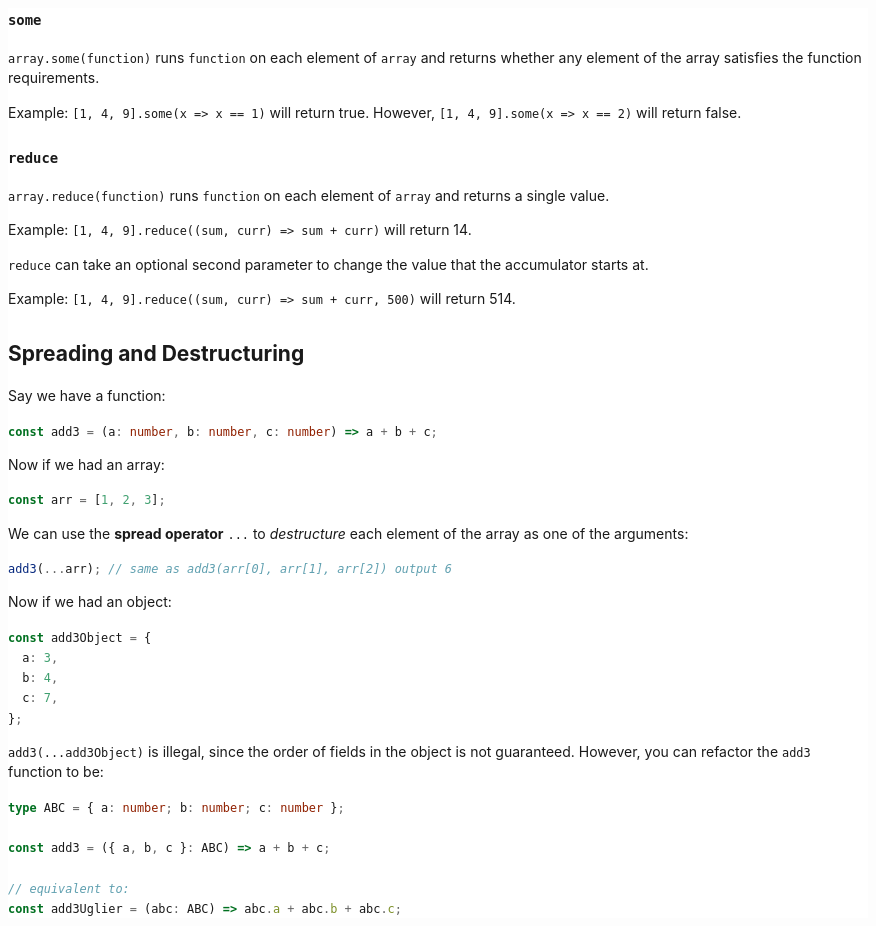 ### `some`

`array.some(function)` runs `function` on each element of `array` and returns
whether any element of the array satisfies the function requirements.

Example: `[1, 4, 9].some(x => x == 1)` will return true. However,
`[1, 4, 9].some(x => x == 2)` will return false.

### `reduce`

`array.reduce(function)` runs `function` on each element of `array` and returns
a single value.

Example: `[1, 4, 9].reduce((sum, curr) => sum + curr)` will return 14.

`reduce` can take an optional second parameter to change the value that the
accumulator starts at.

Example: `[1, 4, 9].reduce((sum, curr) => sum + curr, 500)` will return 514.

## Spreading and Destructuring

Say we have a function:

```typescript
const add3 = (a: number, b: number, c: number) => a + b + c;
```

Now if we had an array:

```typescript
const arr = [1, 2, 3];
```

We can use the **spread operator** `...` to _destructure_ each element of the
array as one of the arguments:

```typescript
add3(...arr); // same as add3(arr[0], arr[1], arr[2]) output 6
```

Now if we had an object:

```typescript
const add3Object = {
  a: 3,
  b: 4,
  c: 7,
};
```

`add3(...add3Object)` is illegal, since the order of fields in the object is
not guaranteed. However, you can refactor the `add3` function to be:

```typescript
type ABC = { a: number; b: number; c: number };

const add3 = ({ a, b, c }: ABC) => a + b + c;

// equivalent to:
const add3Uglier = (abc: ABC) => abc.a + abc.b + abc.c;
```
